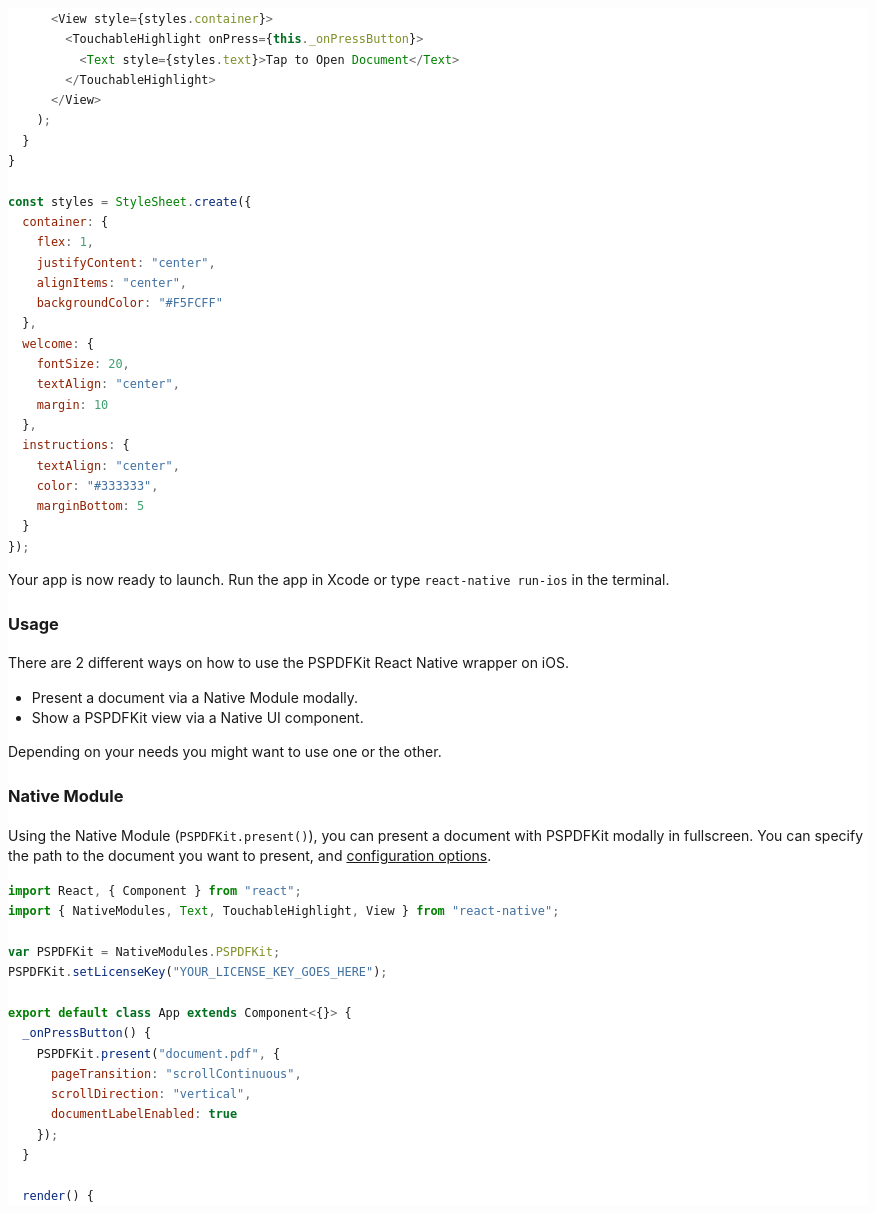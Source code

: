 ```javascript
      <View style={styles.container}>
        <TouchableHighlight onPress={this._onPressButton}>
          <Text style={styles.text}>Tap to Open Document</Text>
        </TouchableHighlight>
      </View>
    );
  }
}

const styles = StyleSheet.create({
  container: {
    flex: 1,
    justifyContent: "center",
    alignItems: "center",
    backgroundColor: "#F5FCFF"
  },
  welcome: {
    fontSize: 20,
    textAlign: "center",
    margin: 10
  },
  instructions: {
    textAlign: "center",
    color: "#333333",
    marginBottom: 5
  }
});
```

Your app is now ready to launch. Run the app in Xcode or type `react-native run-ios` in the terminal.

### Usage

There are 2 different ways on how to use the PSPDFKit React Native wrapper on iOS.

- Present a document via a Native Module modally.
- Show a PSPDFKit view via a Native UI component.

Depending on your needs you might want to use one or the other.

### Native Module

Using the Native Module (`PSPDFKit.present()`), you can present a document with PSPDFKit modally in fullscreen.
You can specify the path to the document you want to present, and [configuration options](#configuration).

```javascript
import React, { Component } from "react";
import { NativeModules, Text, TouchableHighlight, View } from "react-native";

var PSPDFKit = NativeModules.PSPDFKit;
PSPDFKit.setLicenseKey("YOUR_LICENSE_KEY_GOES_HERE");

export default class App extends Component<{}> {
  _onPressButton() {
    PSPDFKit.present("document.pdf", {
      pageTransition: "scrollContinuous",
      scrollDirection: "vertical",
      documentLabelEnabled: true
    });
  }

  render() {
```